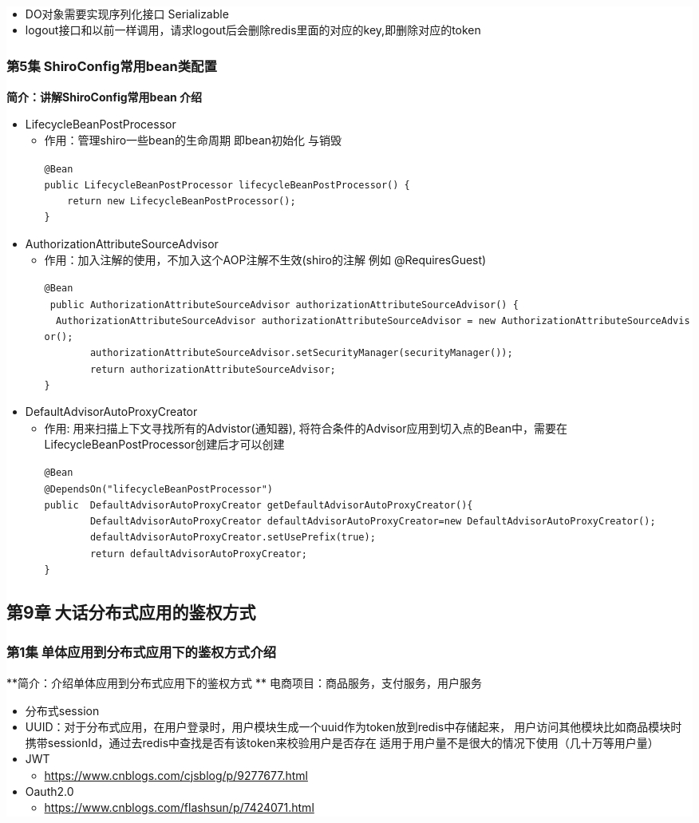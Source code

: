   * DO对象需要实现序列化接口  Serializable
  * logout接口和以前一样调用，请求logout后会删除redis里面的对应的key,即删除对应的token

### 第5集 ShiroConfig常用bean类配置
**简介：讲解ShiroConfig常用bean 介绍**
* LifecycleBeanPostProcessor
  * 作用：管理shiro一些bean的生命周期 即bean初始化 与销毁
    ```
    @Bean
    public LifecycleBeanPostProcessor lifecycleBeanPostProcessor() {
    	return new LifecycleBeanPostProcessor();
    }
    ```
* AuthorizationAttributeSourceAdvisor
  * 作用：加入注解的使用，不加入这个AOP注解不生效(shiro的注解 例如 @RequiresGuest)
    ```
    @Bean
     public AuthorizationAttributeSourceAdvisor authorizationAttributeSourceAdvisor() {
      AuthorizationAttributeSourceAdvisor authorizationAttributeSourceAdvisor = new AuthorizationAttributeSourceAdvisor();
            authorizationAttributeSourceAdvisor.setSecurityManager(securityManager());
            return authorizationAttributeSourceAdvisor;
    }
    ```
* DefaultAdvisorAutoProxyCreator
  * 作用: 用来扫描上下文寻找所有的Advistor(通知器), 将符合条件的Advisor应用到切入点的Bean中，需要在LifecycleBeanPostProcessor创建后才可以创建
    ```
    @Bean
    @DependsOn("lifecycleBeanPostProcessor")
    public  DefaultAdvisorAutoProxyCreator getDefaultAdvisorAutoProxyCreator(){
            DefaultAdvisorAutoProxyCreator defaultAdvisorAutoProxyCreator=new DefaultAdvisorAutoProxyCreator();
            defaultAdvisorAutoProxyCreator.setUsePrefix(true);
            return defaultAdvisorAutoProxyCreator;
    }
    
    ```

## 第9章 大话分布式应用的鉴权方式
### 第1集 单体应用到分布式应用下的鉴权方式介绍
**简介：介绍单体应用到分布式应用下的鉴权方式 **
电商项目：商品服务，支付服务，用户服务
* 分布式session
* UUID：对于分布式应用，在用户登录时，用户模块生成一个uuid作为token放到redis中存储起来，
用户访问其他模块比如商品模块时携带sessionId，通过去redis中查找是否有该token来校验用户是否存在
适用于用户量不是很大的情况下使用（几十万等用户量）
* JWT
  * <https://www.cnblogs.com/cjsblog/p/9277677.html>
* Oauth2.0
  * <https://www.cnblogs.com/flashsun/p/7424071.html>
